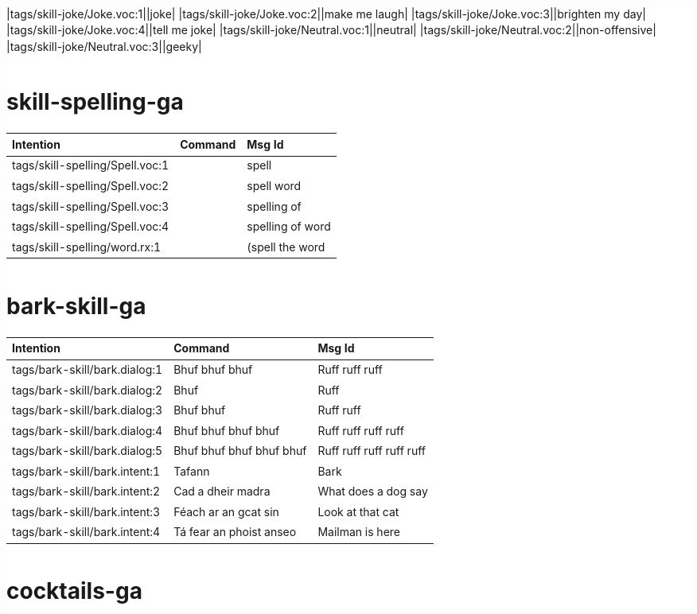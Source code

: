 |tags/skill-joke/Joke.voc:1||joke|
|tags/skill-joke/Joke.voc:2||make me laugh|
|tags/skill-joke/Joke.voc:3||brighten my day|
|tags/skill-joke/Joke.voc:4||tell me joke|
|tags/skill-joke/Neutral.voc:1||neutral|
|tags/skill-joke/Neutral.voc:2||non-offensive|
|tags/skill-joke/Neutral.voc:3||geeky|

# skill-spelling-ga
  

|Intention|Command|Msg Id|
| :--- | :--- | :--- |
|tags/skill-spelling/Spell.voc:1||spell|
|tags/skill-spelling/Spell.voc:2||spell word|
|tags/skill-spelling/Spell.voc:3||spelling of|
|tags/skill-spelling/Spell.voc:4||spelling of word|
|tags/skill-spelling/word.rx:1||(spell the word|spell word|spelling of the word|spelling of(?! the)|spell(?! the)) (?P<Word>\w+)|

# bark-skill-ga
  

|Intention|Command|Msg Id|
| :--- | :--- | :--- |
|tags/bark-skill/bark.dialog:1|Bhuf bhuf bhuf|Ruff ruff ruff|
|tags/bark-skill/bark.dialog:2|Bhuf|Ruff|
|tags/bark-skill/bark.dialog:3|Bhuf bhuf|Ruff ruff|
|tags/bark-skill/bark.dialog:4|Bhuf bhuf bhuf bhuf|Ruff ruff ruff ruff|
|tags/bark-skill/bark.dialog:5|Bhuf bhuf bhuf bhuf bhuf|Ruff ruff ruff ruff ruff|
|tags/bark-skill/bark.intent:1|Tafann|Bark|
|tags/bark-skill/bark.intent:2|Cad a dheir madra|What does a dog say|
|tags/bark-skill/bark.intent:3|Féach ar an gcat sin|Look at that cat|
|tags/bark-skill/bark.intent:4|Tá fear an phoist anseo|Mailman is here|

# cocktails-ga
  